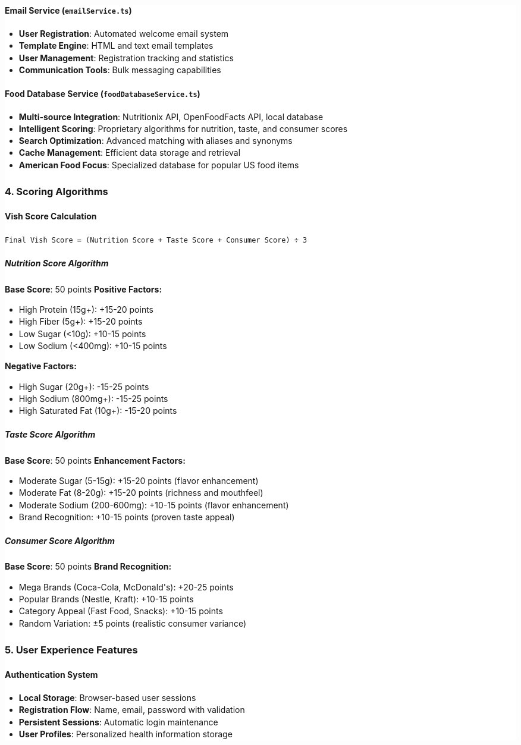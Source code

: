 #### Email Service (`emailService.ts`)
- **User Registration**: Automated welcome email system
- **Template Engine**: HTML and text email templates
- **User Management**: Registration tracking and statistics
- **Communication Tools**: Bulk messaging capabilities

#### Food Database Service (`foodDatabaseService.ts`)
- **Multi-source Integration**: Nutritionix API, OpenFoodFacts API, local database
- **Intelligent Scoring**: Proprietary algorithms for nutrition, taste, and consumer scores
- **Search Optimization**: Advanced matching with aliases and synonyms
- **Cache Management**: Efficient data storage and retrieval
- **American Food Focus**: Specialized database for popular US food items

### 4. Scoring Algorithms

#### Vish Score Calculation
```
Final Vish Score = (Nutrition Score + Taste Score + Consumer Score) ÷ 3
```

##### Nutrition Score Algorithm
**Base Score**: 50 points
**Positive Factors:**
- High Protein (15g+): +15-20 points
- High Fiber (5g+): +15-20 points
- Low Sugar (<10g): +10-15 points
- Low Sodium (<400mg): +10-15 points

**Negative Factors:**
- High Sugar (20g+): -15-25 points
- High Sodium (800mg+): -15-25 points
- High Saturated Fat (10g+): -15-20 points

##### Taste Score Algorithm
**Base Score**: 50 points
**Enhancement Factors:**
- Moderate Sugar (5-15g): +15-20 points (flavor enhancement)
- Moderate Fat (8-20g): +15-20 points (richness and mouthfeel)
- Moderate Sodium (200-600mg): +10-15 points (flavor enhancement)
- Brand Recognition: +10-15 points (proven taste appeal)

##### Consumer Score Algorithm
**Base Score**: 50 points
**Brand Recognition:**
- Mega Brands (Coca-Cola, McDonald's): +20-25 points
- Popular Brands (Nestle, Kraft): +10-15 points
- Category Appeal (Fast Food, Snacks): +10-15 points
- Random Variation: ±5 points (realistic consumer variance)

### 5. User Experience Features

#### Authentication System
- **Local Storage**: Browser-based user sessions
- **Registration Flow**: Name, email, password with validation
- **Persistent Sessions**: Automatic login maintenance
- **User Profiles**: Personalized health information storage
